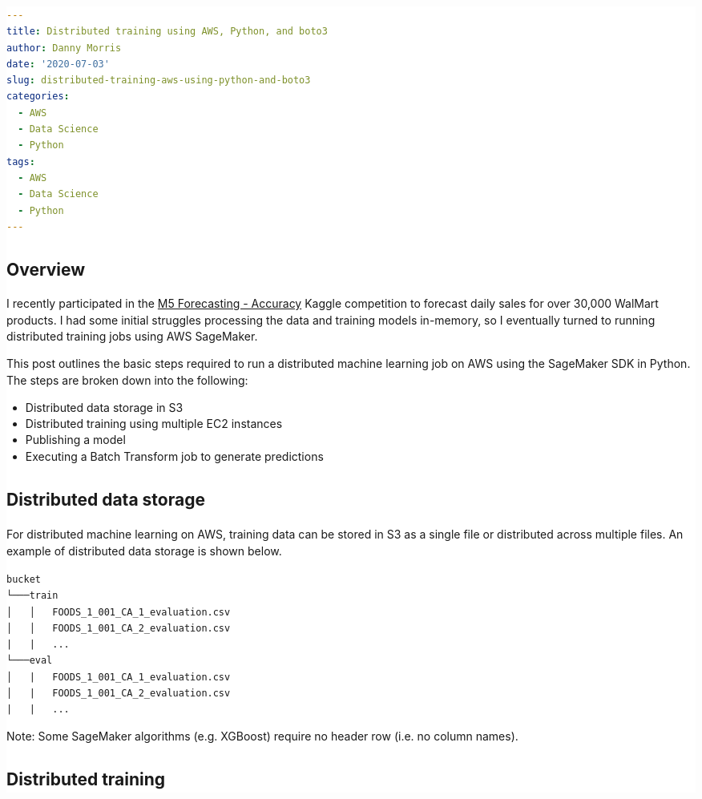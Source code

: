 ```yaml
---
title: Distributed training using AWS, Python, and boto3
author: Danny Morris
date: '2020-07-03'
slug: distributed-training-aws-using-python-and-boto3
categories:
  - AWS
  - Data Science
  - Python
tags:
  - AWS
  - Data Science
  - Python
---
```


## Overview

I recently participated in the [M5 Forecasting - Accuracy](https://www.kaggle.com/c/m5-forecasting-accuracy) Kaggle competition to forecast daily sales for over 30,000 WalMart products. I had some initial struggles processing the data and training models in-memory, so I eventually turned to running distributed training jobs using AWS SageMaker.

This post outlines the basic steps required to run a distributed machine learning job on AWS using the SageMaker SDK in Python. The steps are broken down into the following:

- Distributed data storage in S3
- Distributed training using multiple EC2 instances
- Publishing a model
- Executing a Batch Transform job to generate predictions

## Distributed data storage

For distributed machine learning on AWS, training data can be stored in S3 as a single file or distributed across multiple files. An example of distributed data storage is shown below.

```
bucket
└───train
│   │   FOODS_1_001_CA_1_evaluation.csv
│   │   FOODS_1_001_CA_2_evaluation.csv
|   |   ...
└───eval
│   |   FOODS_1_001_CA_1_evaluation.csv
│   |   FOODS_1_001_CA_2_evaluation.csv
|   |   ...
```

Note: Some SageMaker algorithms (e.g. XGBoost) require no header row (i.e. no column names).

## Distributed training
